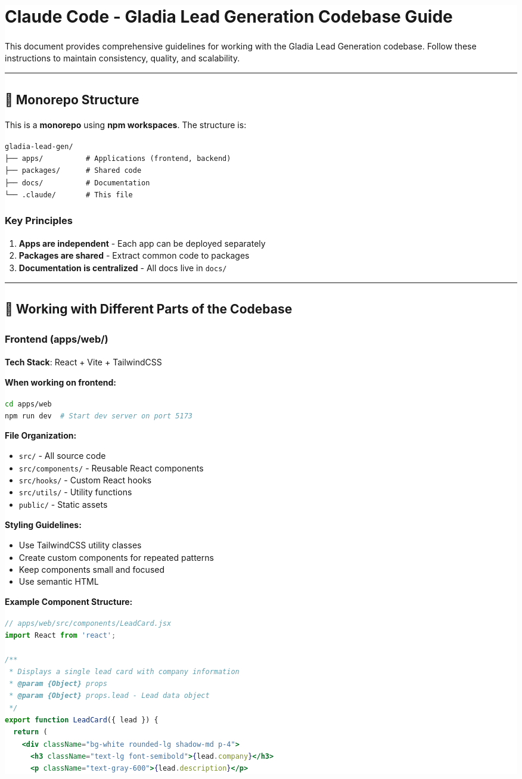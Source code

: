 # Claude Code - Gladia Lead Generation Codebase Guide

This document provides comprehensive guidelines for working with the Gladia Lead Generation codebase. Follow these instructions to maintain consistency, quality, and scalability.

---

## 📁 Monorepo Structure

This is a **monorepo** using **npm workspaces**. The structure is:

```
gladia-lead-gen/
├── apps/          # Applications (frontend, backend)
├── packages/      # Shared code
├── docs/          # Documentation
└── .claude/       # This file
```

### Key Principles
1. **Apps are independent** - Each app can be deployed separately
2. **Packages are shared** - Extract common code to packages
3. **Documentation is centralized** - All docs live in `docs/`

---

## 🎯 Working with Different Parts of the Codebase

### Frontend (apps/web/)
**Tech Stack**: React + Vite + TailwindCSS

**When working on frontend:**
```bash
cd apps/web
npm run dev  # Start dev server on port 5173
```

**File Organization:**
- `src/` - All source code
- `src/components/` - Reusable React components
- `src/hooks/` - Custom React hooks
- `src/utils/` - Utility functions
- `public/` - Static assets

**Styling Guidelines:**
- Use TailwindCSS utility classes
- Create custom components for repeated patterns
- Keep components small and focused
- Use semantic HTML

**Example Component Structure:**
```jsx
// apps/web/src/components/LeadCard.jsx
import React from 'react';

/**
 * Displays a single lead card with company information
 * @param {Object} props
 * @param {Object} props.lead - Lead data object
 */
export function LeadCard({ lead }) {
  return (
    <div className="bg-white rounded-lg shadow-md p-4">
      <h3 className="text-lg font-semibold">{lead.company}</h3>
      <p className="text-gray-600">{lead.description}</p>
```